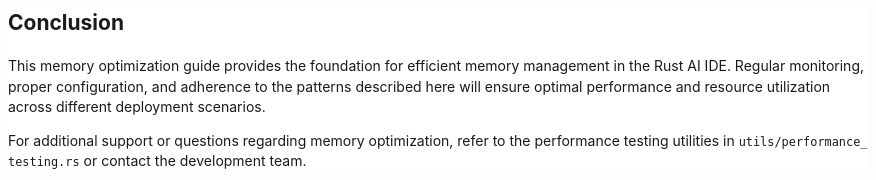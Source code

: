 ## Conclusion

This memory optimization guide provides the foundation for efficient memory management in the Rust AI IDE. Regular monitoring, proper configuration, and adherence to the patterns described here will ensure optimal performance and resource utilization across different deployment scenarios.

For additional support or questions regarding memory optimization, refer to the performance testing utilities in `utils/performance_testing.rs` or contact the development team.